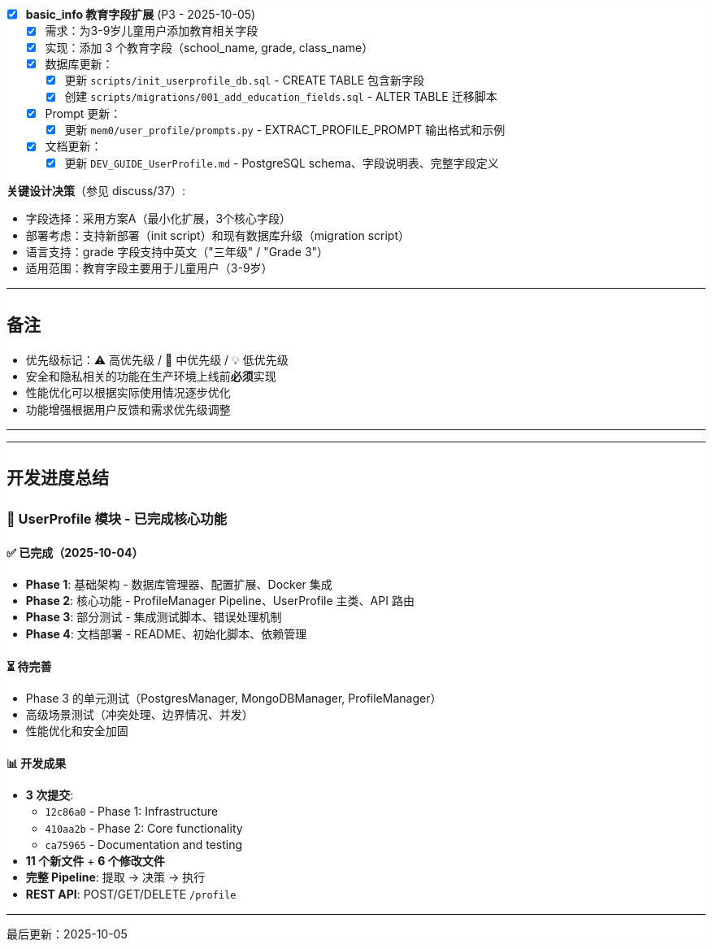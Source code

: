 - [x] **basic_info 教育字段扩展** (P3 - 2025-10-05)
  - [x] 需求：为3-9岁儿童用户添加教育相关字段
  - [x] 实现：添加 3 个教育字段（school_name, grade, class_name）
  - [x] 数据库更新：
    - [x] 更新 `scripts/init_userprofile_db.sql` - CREATE TABLE 包含新字段
    - [x] 创建 `scripts/migrations/001_add_education_fields.sql` - ALTER TABLE 迁移脚本
  - [x] Prompt 更新：
    - [x] 更新 `mem0/user_profile/prompts.py` - EXTRACT_PROFILE_PROMPT 输出格式和示例
  - [x] 文档更新：
    - [x] 更新 `DEV_GUIDE_UserProfile.md` - PostgreSQL schema、字段说明表、完整字段定义

**关键设计决策**（参见 discuss/37）:
- 字段选择：采用方案A（最小化扩展，3个核心字段）
- 部署考虑：支持新部署（init script）和现有数据库升级（migration script）
- 语言支持：grade 字段支持中英文（"三年级" / "Grade 3"）
- 适用范围：教育字段主要用于儿童用户（3-9岁）

---

## 备注

- 优先级标记：⚠️ 高优先级 / 📌 中优先级 / 💡 低优先级
- 安全和隐私相关的功能在生产环境上线前**必须**实现
- 性能优化可以根据实际使用情况逐步优化
- 功能增强根据用户反馈和需求优先级调整

---

---

## 开发进度总结

### 🎯 UserProfile 模块 - 已完成核心功能

#### ✅ 已完成（2025-10-04）
- **Phase 1**: 基础架构 - 数据库管理器、配置扩展、Docker 集成
- **Phase 2**: 核心功能 - ProfileManager Pipeline、UserProfile 主类、API 路由
- **Phase 3**: 部分测试 - 集成测试脚本、错误处理机制
- **Phase 4**: 文档部署 - README、初始化脚本、依赖管理

#### ⏳ 待完善
- Phase 3 的单元测试（PostgresManager, MongoDBManager, ProfileManager）
- 高级场景测试（冲突处理、边界情况、并发）
- 性能优化和安全加固

#### 📊 开发成果
- **3 次提交**:
  - `12c86a0` - Phase 1: Infrastructure
  - `410aa2b` - Phase 2: Core functionality
  - `ca75965` - Documentation and testing
- **11 个新文件** + **6 个修改文件**
- **完整 Pipeline**: 提取 → 决策 → 执行
- **REST API**: POST/GET/DELETE `/profile`

---

最后更新：2025-10-05